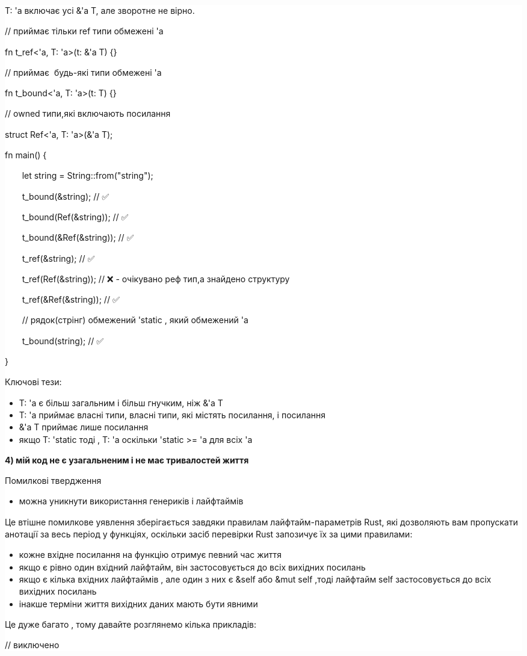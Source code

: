 T: 'a включає усі &'a T, але зворотне не вірно.

// приймає тільки ref типи обмежені 'a

fn t\_ref<'a, T: 'a>(t: &'a T) {}

// приймає  будь-які типи обмежені 'a

fn t\_bound<'a, T: 'a>(t: T) {}

// owned типи,які включають посилання 

struct Ref<'a, T: 'a>(&'a T);

fn main() {

`    `let string = String::from("string");

`    `t\_bound(&string); // ✅

`    `t\_bound(Ref(&string)); // ✅

`    `t\_bound(&Ref(&string)); // ✅

`    `t\_ref(&string); // ✅

`    `t\_ref(Ref(&string)); // ❌ - очікувано реф тип,а знайдено структуру 

`    `t\_ref(&Ref(&string)); // ✅

`    `// рядок(стрінг) обмежений 'static , який обмежений 'a

`    `t\_bound(string); // ✅

}

Ключові тези:

- T: 'a є більш загальним і більш гнучким, ніж &'a T
- T: 'a приймає власні типи, власні типи, які містять посилання, і посилання
- &'a T приймає лише посилання
- якщо T: 'static тоді , T: 'a оскільки 'static >= 'a для всіх 'a

**4) мій код не є узагальненим і не має тривалостей життя** 

Помилкові твердження

- можна уникнути використання генериків і лайфтаймів

Це втішне помилкове уявлення зберігається завдяки правилам лайфтайм-параметрів Rust, які дозволяють вам пропускати анотації за весь період у функціях, оскільки засіб перевірки Rust запозичує їх за цими правилами:

- кожне вхідне посилання на функцію отримує певний час життя 
- якщо є рівно один вхідний лайфтайм, він застосовується до всіх вихідних посилань
- якщо є кілька вхідних лайфтаймів , але один з них є &self або &mut self ,тоді лайфтайм self застосовується до всіх вихідних посилань
- інакше терміни життя вихідних даних мають бути явними

Це дуже багато , тому давайте розглянемо кілька прикладів:

// виключено
